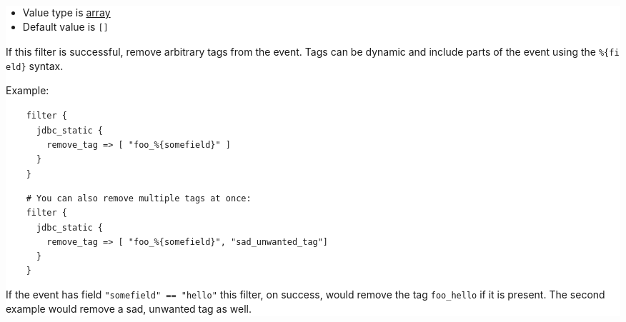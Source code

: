 * Value type is [array](/lsr/value-types.md#array)
* Default value is `[]`

If this filter is successful, remove arbitrary tags from the event. Tags can be dynamic and include parts of the event using the `%{field}` syntax.

Example:

```
    filter {
      jdbc_static {
        remove_tag => [ "foo_%{somefield}" ]
      }
    }
```

```
    # You can also remove multiple tags at once:
    filter {
      jdbc_static {
        remove_tag => [ "foo_%{somefield}", "sad_unwanted_tag"]
      }
    }
```

If the event has field `"somefield" == "hello"` this filter, on success, would remove the tag `foo_hello` if it is present. The second example would remove a sad, unwanted tag as well.
